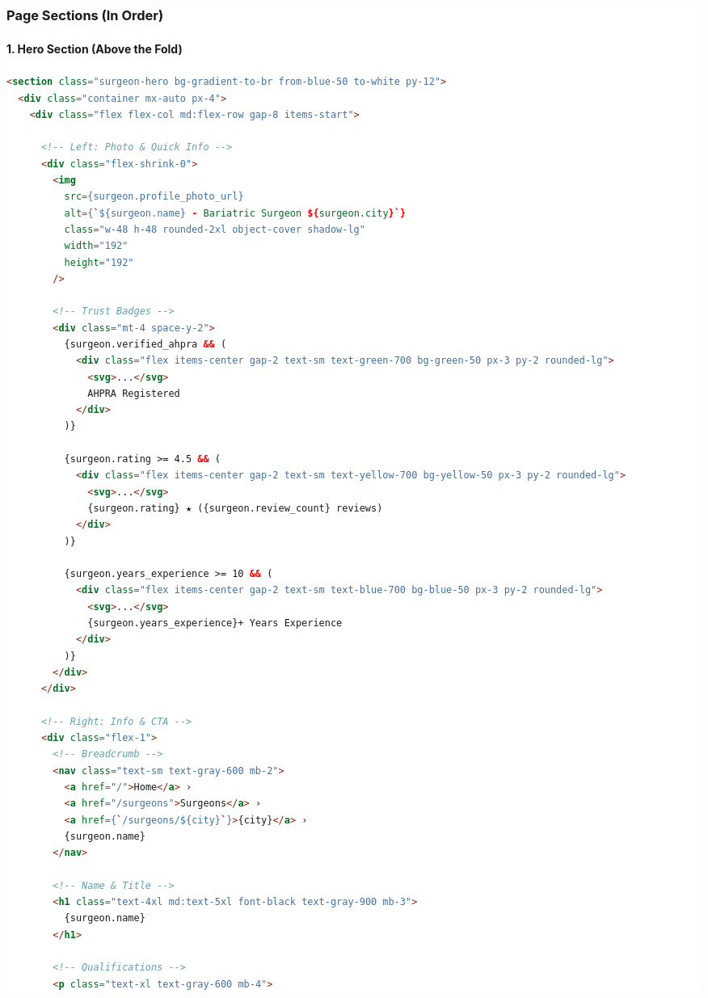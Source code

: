 ### Page Sections (In Order)

#### 1. Hero Section (Above the Fold)
```html
<section class="surgeon-hero bg-gradient-to-br from-blue-50 to-white py-12">
  <div class="container mx-auto px-4">
    <div class="flex flex-col md:flex-row gap-8 items-start">
      
      <!-- Left: Photo & Quick Info -->
      <div class="flex-shrink-0">
        <img 
          src={surgeon.profile_photo_url} 
          alt={`${surgeon.name} - Bariatric Surgeon ${surgeon.city}`}
          class="w-48 h-48 rounded-2xl object-cover shadow-lg"
          width="192"
          height="192"
        />
        
        <!-- Trust Badges -->
        <div class="mt-4 space-y-2">
          {surgeon.verified_ahpra && (
            <div class="flex items-center gap-2 text-sm text-green-700 bg-green-50 px-3 py-2 rounded-lg">
              <svg>...</svg>
              AHPRA Registered
            </div>
          )}
          
          {surgeon.rating >= 4.5 && (
            <div class="flex items-center gap-2 text-sm text-yellow-700 bg-yellow-50 px-3 py-2 rounded-lg">
              <svg>...</svg>
              {surgeon.rating} ★ ({surgeon.review_count} reviews)
            </div>
          )}
          
          {surgeon.years_experience >= 10 && (
            <div class="flex items-center gap-2 text-sm text-blue-700 bg-blue-50 px-3 py-2 rounded-lg">
              <svg>...</svg>
              {surgeon.years_experience}+ Years Experience
            </div>
          )}
        </div>
      </div>
      
      <!-- Right: Info & CTA -->
      <div class="flex-1">
        <!-- Breadcrumb -->
        <nav class="text-sm text-gray-600 mb-2">
          <a href="/">Home</a> › 
          <a href="/surgeons">Surgeons</a> › 
          <a href={`/surgeons/${city}`}>{city}</a> › 
          {surgeon.name}
        </nav>
        
        <!-- Name & Title -->
        <h1 class="text-4xl md:text-5xl font-black text-gray-900 mb-3">
          {surgeon.name}
        </h1>
        
        <!-- Qualifications -->
        <p class="text-xl text-gray-600 mb-4">
```